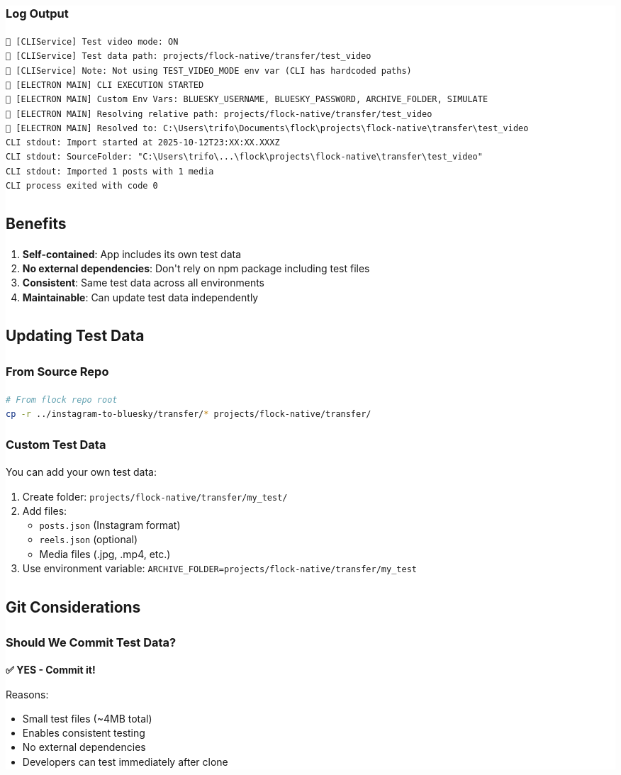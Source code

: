 ### Log Output

```
🦅 [CLIService] Test video mode: ON
🦅 [CLIService] Test data path: projects/flock-native/transfer/test_video
🦅 [CLIService] Note: Not using TEST_VIDEO_MODE env var (CLI has hardcoded paths)
🚀 [ELECTRON MAIN] CLI EXECUTION STARTED
🚀 [ELECTRON MAIN] Custom Env Vars: BLUESKY_USERNAME, BLUESKY_PASSWORD, ARCHIVE_FOLDER, SIMULATE
🚀 [ELECTRON MAIN] Resolving relative path: projects/flock-native/transfer/test_video
🚀 [ELECTRON MAIN] Resolved to: C:\Users\trifo\Documents\flock\projects\flock-native\transfer\test_video
CLI stdout: Import started at 2025-10-12T23:XX:XX.XXXZ
CLI stdout: SourceFolder: "C:\Users\trifo\...\flock\projects\flock-native\transfer\test_video"
CLI stdout: Imported 1 posts with 1 media
CLI process exited with code 0
```

## Benefits

1. **Self-contained**: App includes its own test data
2. **No external dependencies**: Don't rely on npm package including test files
3. **Consistent**: Same test data across all environments
4. **Maintainable**: Can update test data independently

## Updating Test Data

### From Source Repo

```bash
# From flock repo root
cp -r ../instagram-to-bluesky/transfer/* projects/flock-native/transfer/
```

### Custom Test Data

You can add your own test data:

1. Create folder: `projects/flock-native/transfer/my_test/`
2. Add files:
   - `posts.json` (Instagram format)
   - `reels.json` (optional)
   - Media files (.jpg, .mp4, etc.)
3. Use environment variable: `ARCHIVE_FOLDER=projects/flock-native/transfer/my_test`

## Git Considerations

### Should We Commit Test Data?

**✅ YES - Commit it!**

Reasons:
- Small test files (~4MB total)
- Enables consistent testing
- No external dependencies
- Developers can test immediately after clone
